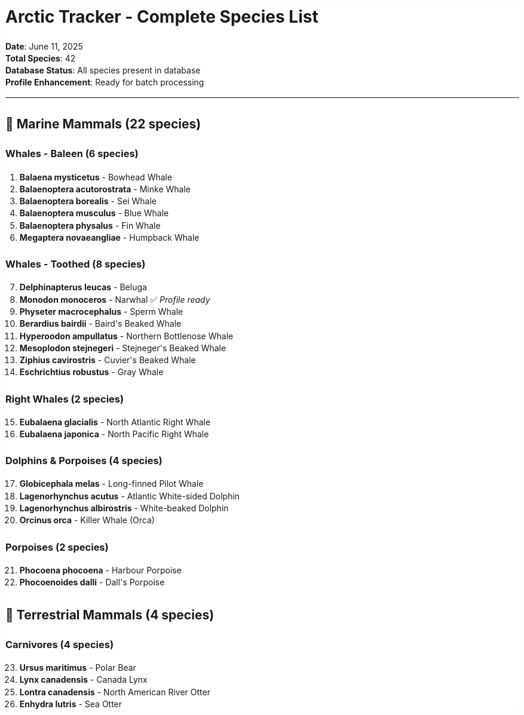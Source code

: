 # Arctic Tracker - Complete Species List

**Date**: June 11, 2025  
**Total Species**: 42  
**Database Status**: All species present in database  
**Profile Enhancement**: Ready for batch processing

---

## 🌊 Marine Mammals (22 species)

### Whales - Baleen (6 species)
1. **Balaena mysticetus** - Bowhead Whale
2. **Balaenoptera acutorostrata** - Minke Whale
3. **Balaenoptera borealis** - Sei Whale  
4. **Balaenoptera musculus** - Blue Whale
5. **Balaenoptera physalus** - Fin Whale
6. **Megaptera novaeangliae** - Humpback Whale

### Whales - Toothed (8 species)
7. **Delphinapterus leucas** - Beluga
8. **Monodon monoceros** - Narwhal ✅ *Profile ready*
9. **Physeter macrocephalus** - Sperm Whale
10. **Berardius bairdii** - Baird's Beaked Whale
11. **Hyperoodon ampullatus** - Northern Bottlenose Whale
12. **Mesoplodon stejnegeri** - Stejneger's Beaked Whale
13. **Ziphius cavirostris** - Cuvier's Beaked Whale
14. **Eschrichtius robustus** - Gray Whale

### Right Whales (2 species)
15. **Eubalaena glacialis** - North Atlantic Right Whale
16. **Eubalaena japonica** - North Pacific Right Whale

### Dolphins & Porpoises (4 species)
17. **Globicephala melas** - Long-finned Pilot Whale
18. **Lagenorhynchus acutus** - Atlantic White-sided Dolphin
19. **Lagenorhynchus albirostris** - White-beaked Dolphin
20. **Orcinus orca** - Killer Whale (Orca)

### Porpoises (2 species)
21. **Phocoena phocoena** - Harbour Porpoise
22. **Phocoenoides dalli** - Dall's Porpoise

## 🐾 Terrestrial Mammals (4 species)

### Carnivores (4 species)
23. **Ursus maritimus** - Polar Bear
24. **Lynx canadensis** - Canada Lynx
25. **Lontra canadensis** - North American River Otter
26. **Enhydra lutris** - Sea Otter
